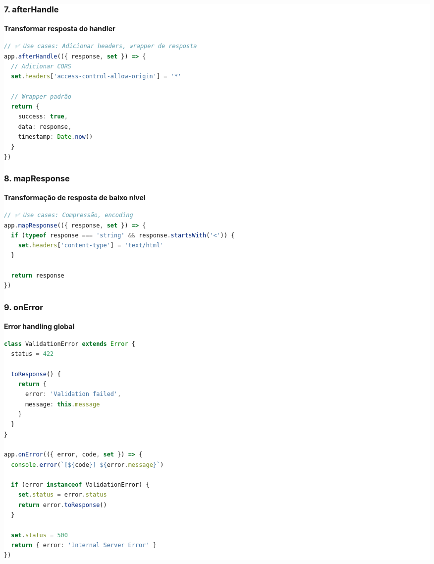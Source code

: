 ### 7. afterHandle
**Transformar resposta do handler**

```typescript
// ✅ Use cases: Adicionar headers, wrapper de resposta
app.afterHandle(({ response, set }) => {
  // Adicionar CORS
  set.headers['access-control-allow-origin'] = '*'

  // Wrapper padrão
  return {
    success: true,
    data: response,
    timestamp: Date.now()
  }
})
```

### 8. mapResponse
**Transformação de resposta de baixo nível**

```typescript
// ✅ Use cases: Compressão, encoding
app.mapResponse(({ response, set }) => {
  if (typeof response === 'string' && response.startsWith('<')) {
    set.headers['content-type'] = 'text/html'
  }

  return response
})
```

### 9. onError
**Error handling global**

```typescript
class ValidationError extends Error {
  status = 422

  toResponse() {
    return {
      error: 'Validation failed',
      message: this.message
    }
  }
}

app.onError(({ error, code, set }) => {
  console.error(`[${code}] ${error.message}`)

  if (error instanceof ValidationError) {
    set.status = error.status
    return error.toResponse()
  }

  set.status = 500
  return { error: 'Internal Server Error' }
})
```


  [key: string]: any
